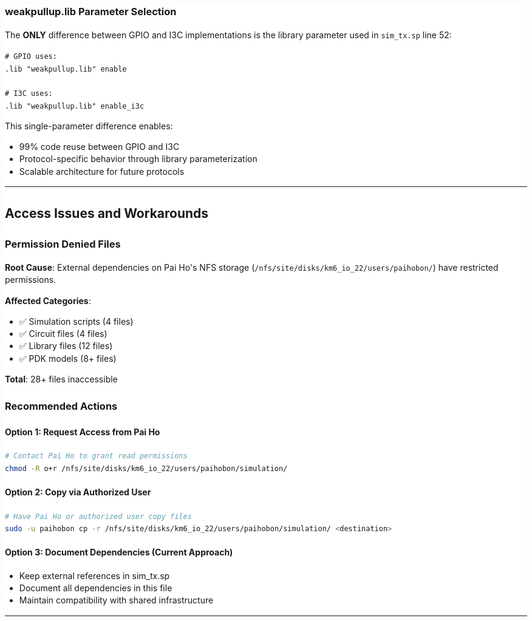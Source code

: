 ### weakpullup.lib Parameter Selection

The **ONLY** difference between GPIO and I3C implementations is the library parameter used in `sim_tx.sp` line 52:

```spice
# GPIO uses:
.lib "weakpullup.lib" enable

# I3C uses:
.lib "weakpullup.lib" enable_i3c
```

This single-parameter difference enables:
- 99% code reuse between GPIO and I3C
- Protocol-specific behavior through library parameterization
- Scalable architecture for future protocols

---

## Access Issues and Workarounds

### Permission Denied Files

**Root Cause**: External dependencies on Pai Ho's NFS storage (`/nfs/site/disks/km6_io_22/users/paihobon/`) have restricted permissions.

**Affected Categories**:
- ✅ Simulation scripts (4 files)
- ✅ Circuit files (4 files)  
- ✅ Library files (12 files)
- ✅ PDK models (8+ files)

**Total**: 28+ files inaccessible

### Recommended Actions

#### Option 1: Request Access from Pai Ho
```bash
# Contact Pai Ho to grant read permissions
chmod -R o+r /nfs/site/disks/km6_io_22/users/paihobon/simulation/
```

#### Option 2: Copy via Authorized User
```bash
# Have Pai Ho or authorized user copy files
sudo -u paihobon cp -r /nfs/site/disks/km6_io_22/users/paihobon/simulation/ <destination>
```

#### Option 3: Document Dependencies (Current Approach)
- Keep external references in sim_tx.sp
- Document all dependencies in this file
- Maintain compatibility with shared infrastructure

---